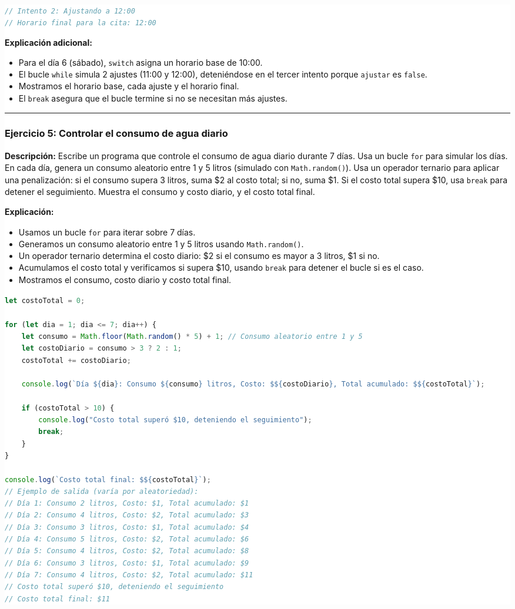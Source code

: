 ```javascript
// Intento 2: Ajustando a 12:00
// Horario final para la cita: 12:00
```

**Explicación adicional:**

- Para el día 6 (sábado), `switch` asigna un horario base de 10:00.
- El bucle `while` simula 2 ajustes (11:00 y 12:00), deteniéndose en el tercer intento porque `ajustar` es `false`.
- Mostramos el horario base, cada ajuste y el horario final.
- El `break` asegura que el bucle termine si no se necesitan más ajustes.

---

### **Ejercicio 5: Controlar el consumo de agua diario**
**Descripción:** Escribe un programa que controle el consumo de agua diario durante 7 días. Usa un bucle `for` para simular los días. En cada día, genera un consumo aleatorio entre 1 y 5 litros (simulado con `Math.random()`). Usa un operador ternario para aplicar una penalización: si el consumo supera 3 litros, suma $2 al costo total; si no, suma $1. Si el costo total supera $10, usa `break` para detener el seguimiento. Muestra el consumo y costo diario, y el costo total final.

**Explicación:**

- Usamos un bucle `for` para iterar sobre 7 días.
- Generamos un consumo aleatorio entre 1 y 5 litros usando `Math.random()`.
- Un operador ternario determina el costo diario: $2 si el consumo es mayor a 3 litros, $1 si no.
- Acumulamos el costo total y verificamos si supera $10, usando `break` para detener el bucle si es el caso.
- Mostramos el consumo, costo diario y costo total final.

```javascript
let costoTotal = 0;

for (let dia = 1; dia <= 7; dia++) {
    let consumo = Math.floor(Math.random() * 5) + 1; // Consumo aleatorio entre 1 y 5
    let costoDiario = consumo > 3 ? 2 : 1;
    costoTotal += costoDiario;

    console.log(`Día ${dia}: Consumo ${consumo} litros, Costo: $${costoDiario}, Total acumulado: $${costoTotal}`);

    if (costoTotal > 10) {
        console.log("Costo total superó $10, deteniendo el seguimiento");
        break;
    }
}

console.log(`Costo total final: $${costoTotal}`);
// Ejemplo de salida (varía por aleatoriedad):
// Día 1: Consumo 2 litros, Costo: $1, Total acumulado: $1
// Día 2: Consumo 4 litros, Costo: $2, Total acumulado: $3
// Día 3: Consumo 3 litros, Costo: $1, Total acumulado: $4
// Día 4: Consumo 5 litros, Costo: $2, Total acumulado: $6
// Día 5: Consumo 4 litros, Costo: $2, Total acumulado: $8
// Día 6: Consumo 3 litros, Costo: $1, Total acumulado: $9
// Día 7: Consumo 4 litros, Costo: $2, Total acumulado: $11
// Costo total superó $10, deteniendo el seguimiento
// Costo total final: $11
```
